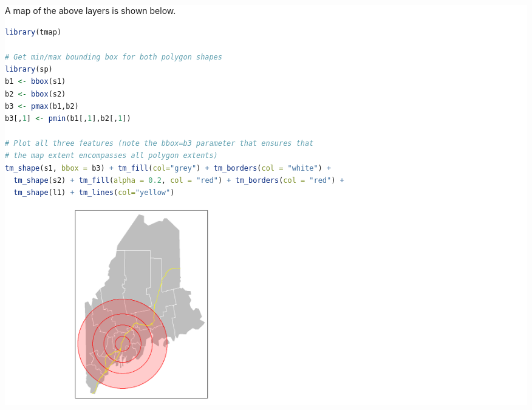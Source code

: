 A map of the above layers is shown below.


```r
library(tmap)

# Get min/max bounding box for both polygon shapes
library(sp)
b1 <- bbox(s1)
b2 <- bbox(s2)
b3 <- pmax(b1,b2)
b3[,1] <- pmin(b1[,1],b2[,1])

# Plot all three features (note the bbox=b3 parameter that ensures that  
# the map extent encompasses all polygon extents)
tm_shape(s1, bbox = b3) + tm_fill(col="grey") + tm_borders(col = "white") +
  tm_shape(s2) + tm_fill(alpha = 0.2, col = "red") + tm_borders(col = "red") +
  tm_shape(l1) + tm_lines(col="yellow")
```

<img src="A04-Vector-Operations_files/figure-html/unnamed-chunk-3-1.png" width="450" />
